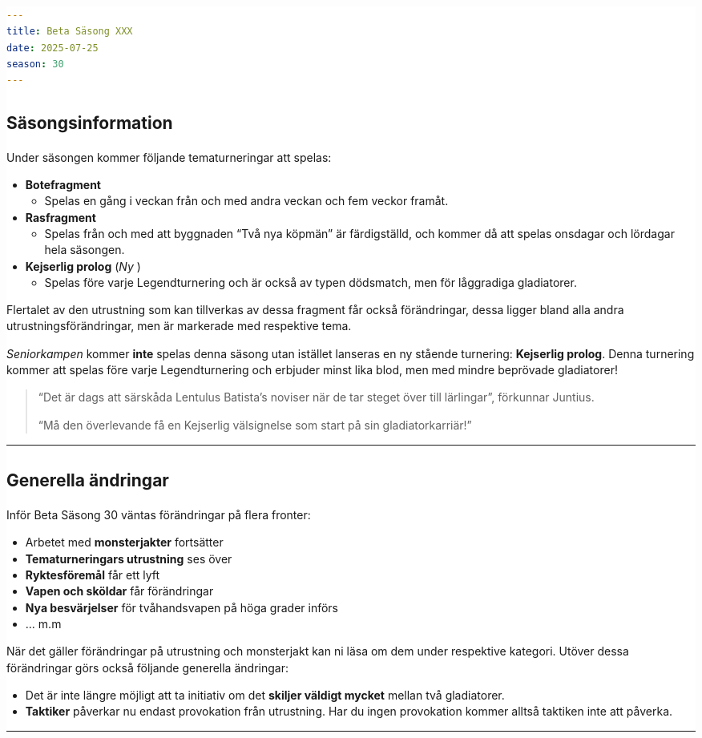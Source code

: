 ```yaml
---
title: Beta Säsong XXX
date: 2025-07-25
season: 30
---
```




## Säsongsinformation

Under säsongen kommer följande tematurneringar att spelas:

- **Botefragment**
  - Spelas en gång i veckan från och med andra veckan och fem veckor framåt.
- **Rasfragment**
  - Spelas från och med att byggnaden “Två nya köpmän” är färdigställd, och kommer då att spelas onsdagar och lördagar hela säsongen.
- **Kejserlig prolog** (*Ny* )
  - Spelas före varje Legendturnering och är också av typen dödsmatch, men för låggradiga gladiatorer.

Flertalet av den utrustning som kan tillverkas av dessa fragment får också förändringar, dessa ligger bland alla andra utrustningsförändringar, men är markerade med respektive tema.

*Seniorkampen* kommer **inte** spelas denna säsong utan istället lanseras en ny stående turnering: **Kejserlig prolog**. Denna turnering kommer att spelas före varje Legendturnering och erbjuder minst lika blod, men med mindre beprövade gladiatorer! 

> “Det är dags att särskåda Lentulus Batista’s noviser när de tar steget över till lärlingar”, förkunnar Juntius. 
>
>“Må den överlevande få en Kejserlig välsignelse som start på sin gladiatorkarriär!”

---

## Generella ändringar

Inför Beta Säsong 30 väntas förändringar på flera fronter:

- Arbetet med **monsterjakter** fortsätter
- **Tematurneringars utrustning** ses över
- **Ryktesföremål** får ett lyft
- **Vapen och sköldar** får förändringar
- **Nya besvärjelser** för tvåhandsvapen på höga grader införs
- ... m.m

När det gäller förändringar på utrustning och monsterjakt kan ni läsa om dem under respektive kategori. Utöver dessa förändringar görs också följande generella ändringar:

- Det är inte längre möjligt att ta initiativ om det **skiljer väldigt mycket** mellan två gladiatorer.
- **Taktiker** påverkar nu endast provokation från utrustning. Har du ingen provokation kommer alltså taktiken inte att påverka.

---